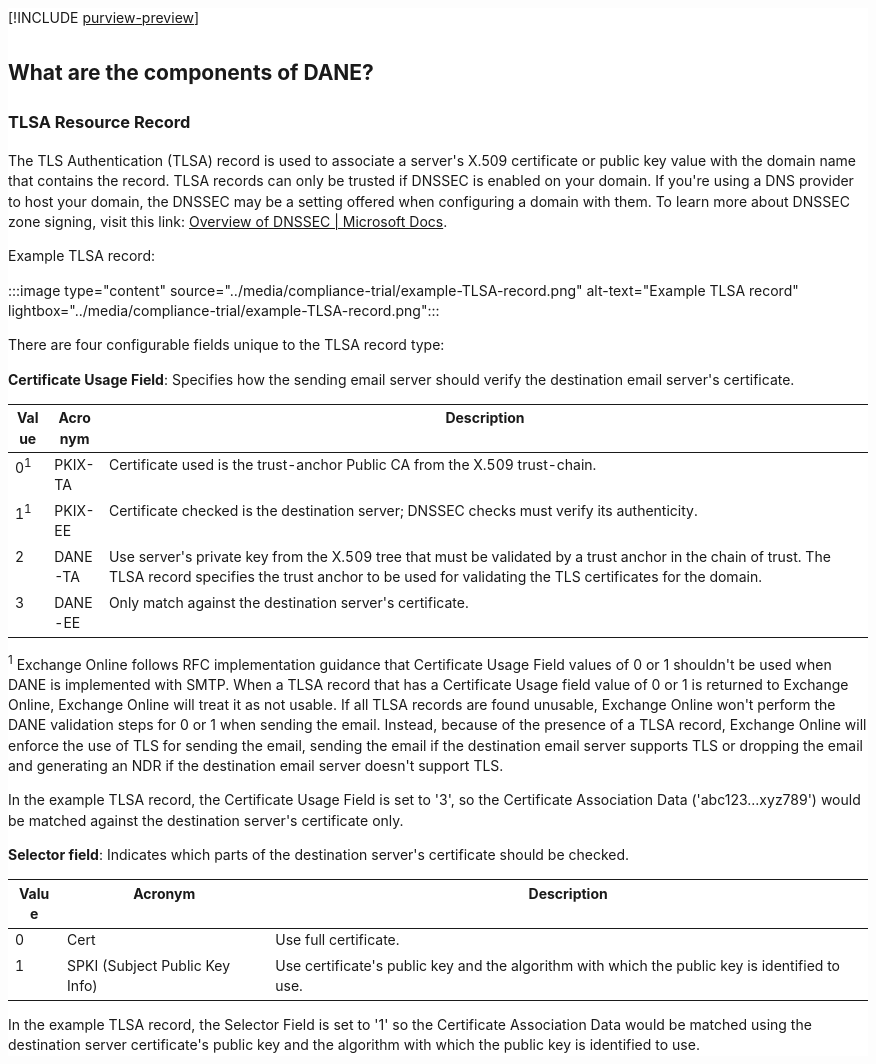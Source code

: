 [!INCLUDE [purview-preview](../includes/purview-preview.md)]

## What are the components of DANE?

### TLSA Resource Record

The TLS Authentication (TLSA) record is used to associate a server's X.509 certificate or public key value with the domain name that contains the record. TLSA records can only be trusted if DNSSEC is enabled on your domain. If you're using a DNS provider to host your domain, the DNSSEC may be a setting offered when configuring a domain with them. To learn more about DNSSEC zone signing, visit this link: [Overview of DNSSEC | Microsoft Docs](/previous-versions/windows/it-pro/windows-server-2012-R2-and-2012/jj200221(v=ws.11)).

Example TLSA record:

:::image type="content" source="../media/compliance-trial/example-TLSA-record.png" alt-text="Example TLSA record" lightbox="../media/compliance-trial/example-TLSA-record.png":::

There are four configurable fields unique to the TLSA record type:

**Certificate Usage Field**: Specifies how the sending email server should verify the destination email server's certificate.

|Value|Acronym|Description|
|---|---|---|
|0<sup>1</sup>|PKIX-TA|Certificate used is the trust-anchor Public CA from the X.509 trust-chain.|
|1<sup>1</sup>|PKIX-EE|Certificate checked is the destination server; DNSSEC checks must verify its authenticity.|
|2|DANE-TA|Use server's private key from the X.509 tree that must be validated by a trust anchor in the chain of trust. The TLSA record specifies the trust anchor to be used for validating the TLS certificates for the domain.|
|3|DANE-EE|Only match against the destination server's certificate.|

<sup>1</sup> Exchange Online follows RFC implementation guidance that Certificate Usage Field values of 0 or 1 shouldn't be used when DANE is implemented with SMTP. When a TLSA record that has a Certificate Usage field value of 0 or 1 is returned to Exchange Online, Exchange Online will treat it as not usable. If all TLSA records are found unusable, Exchange Online won't perform the DANE validation steps for 0 or 1 when sending the email. Instead, because of the presence of a TLSA record, Exchange Online will enforce the use of TLS for sending the email, sending the email if the destination email server supports TLS or dropping the email and generating an NDR if the destination email server doesn't support TLS.

In the example TLSA record, the Certificate Usage Field is set to '3', so the Certificate Association Data ('abc123...xyz789') would be matched against the destination server's certificate only.

**Selector field**: Indicates which parts of the destination server's certificate should be checked.

|Value|Acronym|Description|
|---|---|---|
|0|Cert|Use full certificate.|
|1|SPKI (Subject Public Key Info)|Use certificate's public key and the algorithm with which the public key is identified to use.|

In the example TLSA record, the Selector Field is set to '1' so the Certificate Association Data would be matched using the destination server certificate's public key and the algorithm with which the public key is identified to use.
